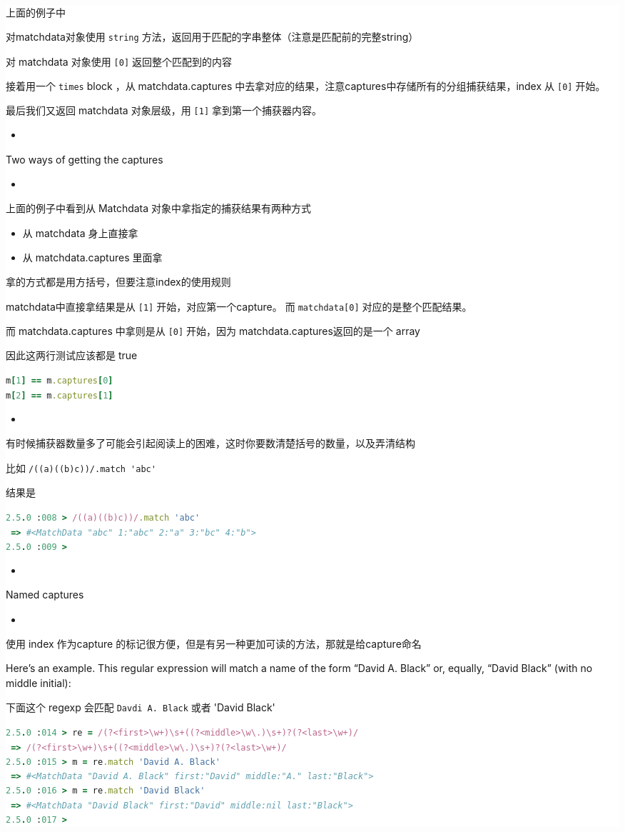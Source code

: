 上面的例子中

对matchdata对象使用 `string` 方法，返回用于匹配的字串整体（注意是匹配前的完整string）

对 matchdata 对象使用 `[0]` 返回整个匹配到的内容

接着用一个 `times` block ，从 matchdata.captures 中去拿对应的结果，注意captures中存储所有的分组捕获结果，index 从 `[0]` 开始。

最后我们又返回 matchdata 对象层级，用 `[1]` 拿到第一个捕获器内容。

-

Two ways of getting the captures

-

上面的例子中看到从 Matchdata 对象中拿指定的捕获结果有两种方式

- 从 matchdata 身上直接拿

- 从 matchdata.captures 里面拿

拿的方式都是用方括号，但要注意index的使用规则

matchdata中直接拿结果是从 `[1]` 开始，对应第一个capture。 而 `matchdata[0]` 对应的是整个匹配结果。

而 matchdata.captures 中拿则是从 `[0]` 开始，因为 matchdata.captures返回的是一个 array

因此这两行测试应该都是 true

```ruby
m[1] == m.captures[0]
m[2] == m.captures[1]
```

-

有时候捕获器数量多了可能会引起阅读上的困难，这时你要数清楚括号的数量，以及弄清结构

比如 `/((a)((b)c))/.match 'abc'`

结果是

```ruby
2.5.0 :008 > /((a)((b)c))/.match 'abc'
 => #<MatchData "abc" 1:"abc" 2:"a" 3:"bc" 4:"b">
2.5.0 :009 >
```
-

Named captures

-

使用 index 作为capture 的标记很方便，但是有另一种更加可读的方法，那就是给capture命名

Here’s an example. This regular expression will match a name of the form “David A. Black” or, equally, “David Black” (with no middle initial):

下面这个 regexp 会匹配 `Davdi A. Black` 或者 'David Black'

```ruby
2.5.0 :014 > re = /(?<first>\w+)\s+((?<middle>\w\.)\s+)?(?<last>\w+)/
 => /(?<first>\w+)\s+((?<middle>\w\.)\s+)?(?<last>\w+)/
2.5.0 :015 > m = re.match 'David A. Black'
 => #<MatchData "David A. Black" first:"David" middle:"A." last:"Black">
2.5.0 :016 > m = re.match 'David Black'
 => #<MatchData "David Black" first:"David" middle:nil last:"Black">
2.5.0 :017 >
```
